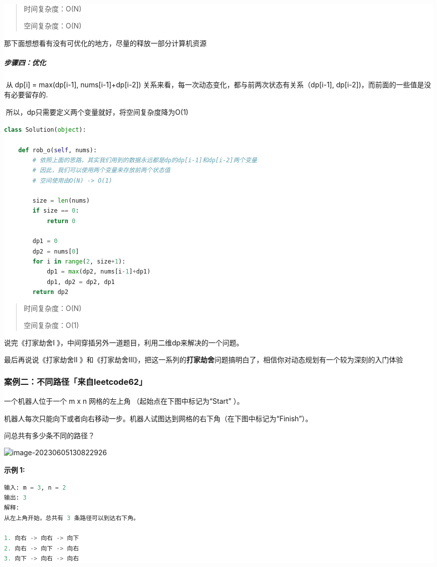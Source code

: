 > 时间复杂度：O(N)
>
> 空间复杂度：O(N)

那下面想想看有没有可优化的地方，尽量的释放一部分计算机资源

##### 步骤四：优化

​	从 dp[i] = max(dp[i-1], nums[i-1]+dp[i-2]) 关系来看，每一次动态变化，都与前两次状态有关系（dp[i-1], dp[i-2])，而前面的一些值是没有必要留存的.

​	所以，dp只需要定义两个变量就好，将空间复杂度降为O(1)

```python
class Solution(object):

    def rob_o(self, nums):
        # 依照上面的思路，其实我们用到的数据永远都是dp的dp[i-1]和dp[i-2]两个变量
        # 因此，我们可以使用两个变量来存放前两个状态值
        # 空间使用由O(N) -> O(1)

        size = len(nums)
        if size == 0:
            return 0

        dp1 = 0
        dp2 = nums[0]
        for i in range(2, size+1):
            dp1 = max(dp2, nums[i-1]+dp1)
            dp1, dp2 = dp2, dp1
        return dp2
```

> 时间复杂度：O(N)
>
> 空间复杂度：O(1)

说完《打家劫舍I 》，中间穿插另外一道题目，利用二维dp来解决的一个问题。

最后再说说《打家劫舍II 》和《打家劫舍III》，把这一系列的**打家劫舍**问题搞明白了，相信你对动态规划有一个较为深刻的入门体验

### 案例二：不同路径「来自leetcode62」

一个机器人位于一个 m x n 网格的左上角 （起始点在下图中标记为“Start” ）。

机器人每次只能向下或者向右移动一步。机器人试图达到网格的右下角（在下图中标记为“Finish”）。

问总共有多少条不同的路径？

![image-20230605130822926](https://raw.githubusercontent.com/why862555625/images/main/imagesimage-20230605130822926.png)

**示例 1:**

```python
输入: m = 3, n = 2
输出: 3
解释:
从左上角开始，总共有 3 条路径可以到达右下角。

1. 向右 -> 向右 -> 向下
2. 向右 -> 向下 -> 向右
3. 向下 -> 向右 -> 向右
```
